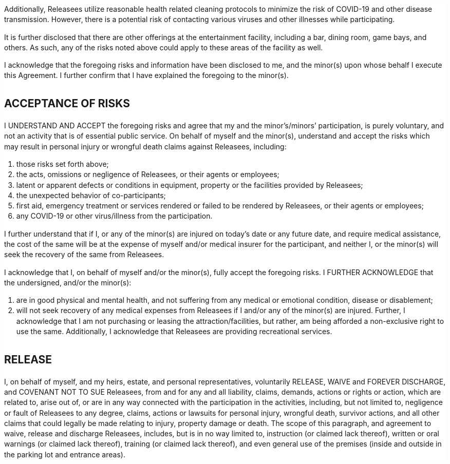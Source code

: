 Additionally, Releasees utilize reasonable health related cleaning protocols to minimize the risk of COVID-19 and other disease transmission. However, there is a potential risk of contacting various viruses and other illnesses while participating.

It is further disclosed that there are other offerings at the entertainment facility, including a bar, dining room, game bays, and others. As such, any of the risks noted above could apply to these areas of the facility as well.

I acknowledge that the foregoing risks and information have been disclosed to me, and the minor(s) upon whose behalf I execute this Agreement. I further confirm that I have explained the foregoing to the minor(s).

## ACCEPTANCE OF RISKS

I UNDERSTAND AND ACCEPT the foregoing risks and agree that my and the minor’s/minors’ participation, is purely voluntary, and not an activity that is of essential public service.  On behalf of myself and the minor(s), understand and accept the risks which may result in personal injury or wrongful death claims against Releasees,  including:

1. those risks set forth above;
2. the acts, omissions or negligence of Releasees, or their agents or employees;
3. latent or apparent defects or conditions in equipment, property or the facilities provided by Releasees;
4. the unexpected behavior of co-participants;
5. first aid, emergency treatment or services rendered or failed to be rendered by Releasees, or their agents or employees;
6. any COVID-19 or other virus/illness from the participation.

I further understand that if I, or any of the minor(s) are injured on today’s date or any future date, and require medical assistance, the cost of the same will be at the expense of myself and/or medical insurer for the participant, and neither I, or the minor(s) will seek the recovery of the same from Releasees.

I acknowledge that I, on behalf of myself and/or the minor(s), fully accept the foregoing risks. I FURTHER ACKNOWLEDGE that the undersigned, and/or the minor(s):

1. are in good physical and mental health, and not suffering from any medical or emotional condition, disease or disablement;
2. will not seek recovery of any medical expenses from Releasees if I and/or any of the minor(s) are injured. Further, I acknowledge that I am not purchasing or leasing the attraction/facilities, but rather, am being afforded a non-exclusive right to use the same.   Additionally, I acknowledge that Releasees are providing recreational services.

## RELEASE

I, on behalf of myself, and my heirs, estate, and personal representatives, voluntarily RELEASE, WAIVE and FOREVER DISCHARGE, and COVENANT NOT TO SUE Releasees, from and for any and all liability, claims, demands, actions or rights or action, which are related to, arise out of, or are in any way connected with the participation in the activities, including, but  not limited to, negligence or fault of Releasees to any degree, claims, actions or lawsuits for personal injury, wrongful death, survivor actions, and all other claims that could legally be made relating to injury, property damage or death. The scope of this paragraph, and agreement to waive, release and discharge Releasees, includes, but is in no way limited to, instruction (or claimed lack thereof), written or oral warnings (or claimed lack thereof), training (or claimed lack thereof), and even general use of the premises (inside and outside in the parking lot and entrance areas).
